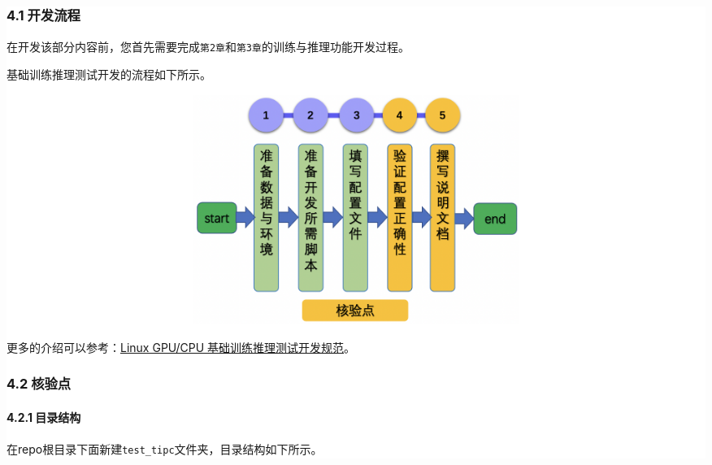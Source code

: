 <a name="4.1"></a>

### 4.1 开发流程

在开发该部分内容前，您首先需要完成`第2章`和`第3章`的训练与推理功能开发过程。

基础训练推理测试开发的流程如下所示。

<div align="center">
    <img src="./images/test_linux_train_infer_python_pipeline.png" width="400">
</div>

更多的介绍可以参考：[Linux GPU/CPU 基础训练推理测试开发规范](./test_train_infer_python.md)。


<a name="4.2"></a>

### 4.2 核验点


#### 4.2.1 目录结构

在repo根目录下面新建`test_tipc`文件夹，目录结构如下所示。
